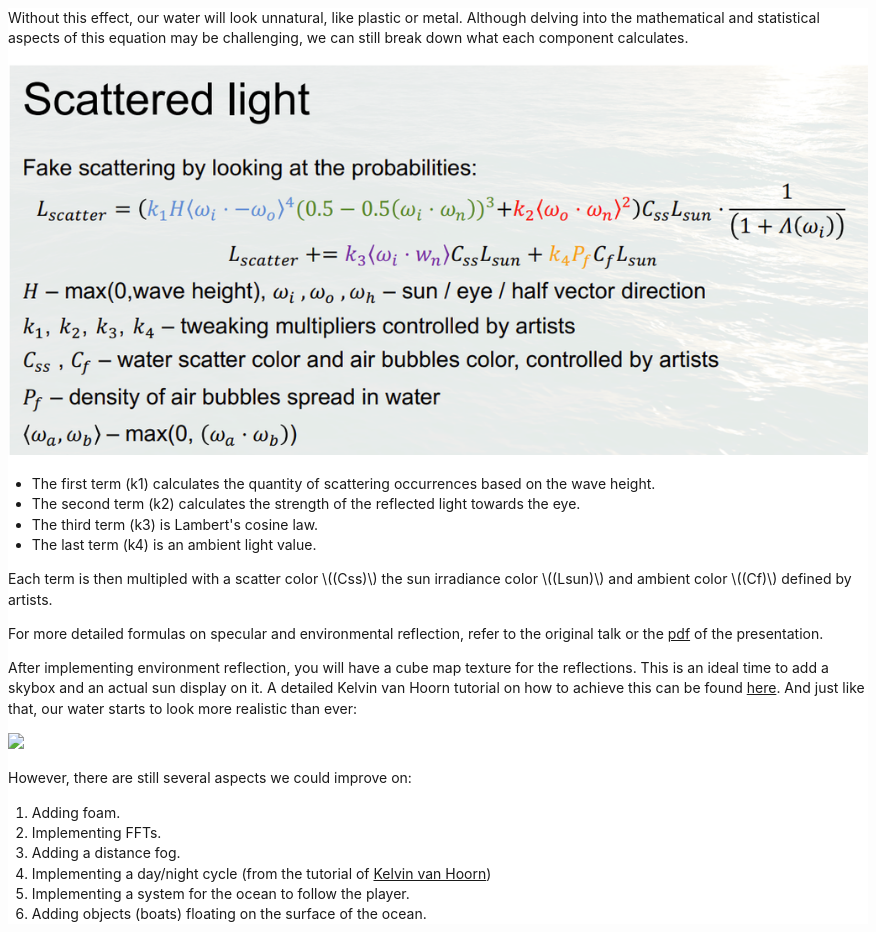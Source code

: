 Without this effect, our water will look unnatural, like plastic or metal. Although delving into the mathematical and statistical aspects of this equation may be challenging, we can still break down what each component calculates.

![](media/scattered.png)

- The first term (k1) calculates the quantity of scattering occurrences based on the wave height.
- The second term (k2) calculates the strength of the reflected light towards the eye.
- The third term (k3) is Lambert's cosine law.
- The last term (k4) is an ambient light value.

Each term is then multipled with a scatter color \\((Css)\\) the sun irradiance color \\((Lsun)\\) and ambient color \\((Cf)\\) defined by artists.

For more detailed formulas on specular and environmental reflection, refer to the original talk or the [pdf](https://gpuopen.com/gdc-presentations/2019/gdc-2019-agtd6-interactive-water-simulation-in-atlas.pdf) of the presentation. 

After implementing environment reflection, you will have a cube map texture for the reflections. This is an ideal time to add a skybox and an actual sun display on it. A detailed Kelvin van Hoorn tutorial on how to achieve this can be found [here](https://kelvinvanhoorn.com/2022/03/17/skybox-tutorial-part-1/). And just like that, our water starts to look more realistic than ever:

![](media/week7point5.gif)


However, there are still several aspects we could improve on:

1. Adding foam.
2. Implementing FFTs.
3. Adding a distance fog.
4. Implementing a day/night cycle (from the tutorial of [Kelvin van Hoorn](https://kelvinvanhoorn.com/2022/03/17/skybox-tutorial-part-1/))
5. Implementing a system for the ocean to follow the player.
6. Adding objects (boats) floating on the surface of the ocean.
